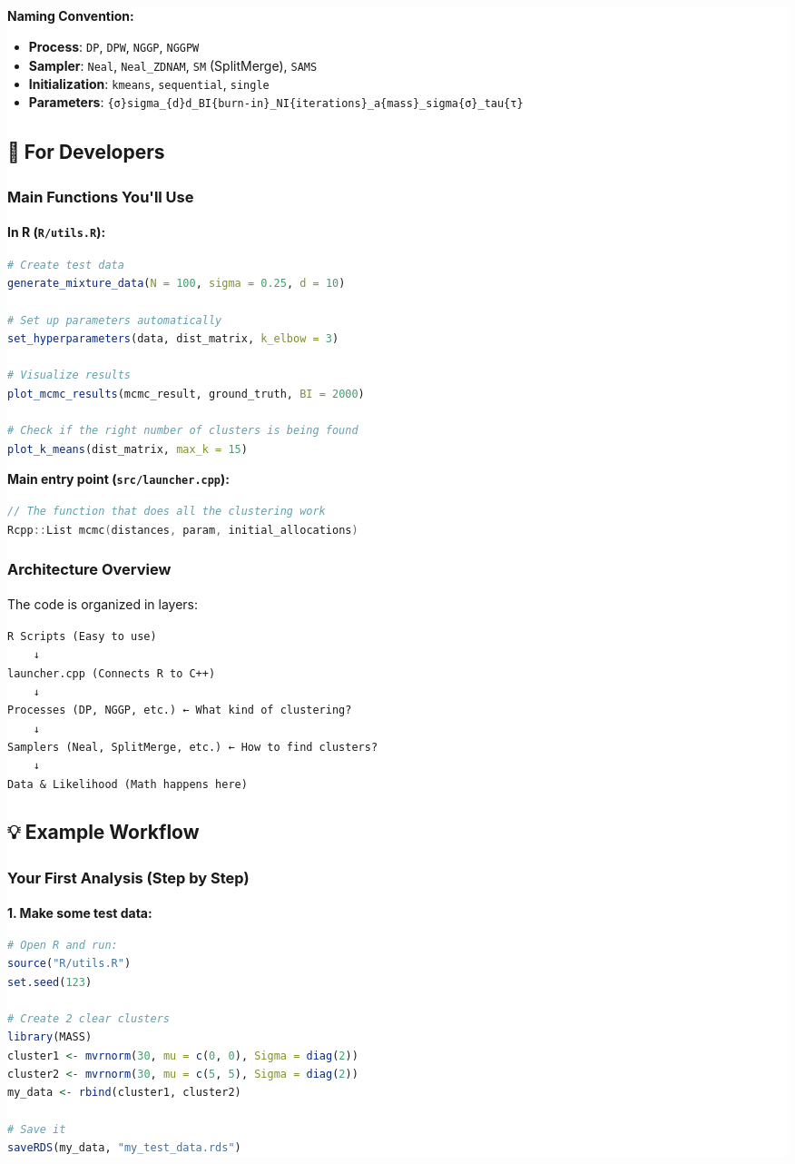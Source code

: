 **Naming Convention:**
- **Process**: `DP`, `DPW`, `NGGP`, `NGGPW`
- **Sampler**: `Neal`, `Neal_ZDNAM`, `SM` (SplitMerge), `SAMS`
- **Initialization**: `kmeans`, `sequential`, `single`
- **Parameters**: `{σ}sigma_{d}d_BI{burn-in}_NI{iterations}_a{mass}_sigma{σ}_tau{τ}`

## 🔧 For Developers

### Main Functions You'll Use

**In R (`R/utils.R`):**
```r
# Create test data
generate_mixture_data(N = 100, sigma = 0.25, d = 10)

# Set up parameters automatically
set_hyperparameters(data, dist_matrix, k_elbow = 3)

# Visualize results
plot_mcmc_results(mcmc_result, ground_truth, BI = 2000)

# Check if the right number of clusters is being found
plot_k_means(dist_matrix, max_k = 15)
```

**Main entry point (`src/launcher.cpp`):**
```cpp
// The function that does all the clustering work
Rcpp::List mcmc(distances, param, initial_allocations)
```

### Architecture Overview

The code is organized in layers:

```
R Scripts (Easy to use)
    ↓
launcher.cpp (Connects R to C++)
    ↓
Processes (DP, NGGP, etc.) ← What kind of clustering?
    ↓
Samplers (Neal, SplitMerge, etc.) ← How to find clusters?
    ↓
Data & Likelihood (Math happens here)
```
## 💡 Example Workflow

### Your First Analysis (Step by Step)

**1. Make some test data:**
```r
# Open R and run:
source("R/utils.R")
set.seed(123)

# Create 2 clear clusters
library(MASS)
cluster1 <- mvrnorm(30, mu = c(0, 0), Sigma = diag(2))
cluster2 <- mvrnorm(30, mu = c(5, 5), Sigma = diag(2))
my_data <- rbind(cluster1, cluster2)

# Save it
saveRDS(my_data, "my_test_data.rds")
```